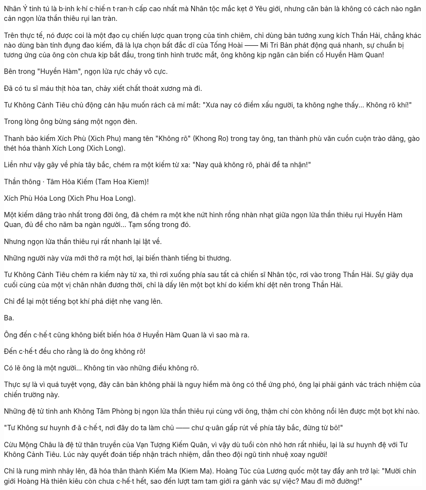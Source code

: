 Nhân Ý tinh tú là b·inh k·hí c·hiế·n t·ran·h cấp cao nhất mà Nhân tộc mắc kẹt ở Yêu giới, nhưng căn bản là không có cách nào ngăn cản ngọn lửa thần thiêu rụi lan tràn.

Trên thực tế, nó được coi là một đạo cụ chiến lược quan trọng của tinh chiêm, chỉ dùng bản tướng xung kích Thần Hải, chẳng khác nào dùng bàn tính đụng đao kiếm, đã là lựa chọn bất đắc dĩ của Tống Hoài —— Mi Tri Bản phát động quá nhanh, sự chuẩn bị tương ứng của ông còn chưa kịp bắt đầu, trong tình hình trước mắt, ông không kịp ngăn cản biến cố Huyền Hàm Quan!

Bên trong "Huyền Hàm", ngọn lửa rực cháy vô cực.

Đã có tu sĩ máu thịt hòa tan, chảy xiết chất thoát xương mà đi.

Tư Không Cảnh Tiêu chủ động cản hậu muốn rách cả mí mắt: "Xưa nay có điềm xấu người, ta không nghe thấy... Không rõ khí!"

Trong lòng ông bừng sáng một ngọn đèn.

Thanh bảo kiếm Xích Phù (Xich Phu) mang tên "Không rõ" (Khong Ro) trong tay ông, tan thành phù văn cuồn cuộn trào dâng, gào thét hóa thành Xích Long (Xich Long).

Liền như vậy gãy về phía tây bắc, chém ra một kiếm từ xa: "Nay quả không rõ, phải để ta nhận!"

Thần thông · Tâm Hỏa Kiếm (Tam Hoa Kiem)!

Xích Phù Hóa Long (Xich Phu Hoa Long).

Một kiếm dâng trào nhất trong đời ông, đã chém ra một khe nứt hình rồng nhàn nhạt giữa ngọn lửa thần thiêu rụi Huyền Hàm Quan, đủ để cho năm ba ngàn người... Tạm sống trong đó.

Nhưng ngọn lửa thần thiêu rụi rất nhanh lại lật về.

Những người này vừa mới thở ra một hơi, lại biến thành tiếng bi thương.

Tư Không Cảnh Tiêu chém ra kiếm này từ xa, thì rơi xuống phía sau tất cả chiến sĩ Nhân tộc, rơi vào trong Thần Hải. Sự giãy dụa cuối cùng của một vị chân nhân đương thời, chỉ là dấy lên một bọt khí do kiếm khí dệt nên trong Thần Hải.

Chỉ để lại một tiếng bọt khí phá diệt nhẹ vang lên.

Ba.

Ông đến c·hế·t cũng không biết biến hóa ở Huyền Hàm Quan là vì sao mà ra.

Đến c·hế·t đều cho rằng là do ông không rõ!

Có lẽ ông là một người... Không tin vào những điều không rõ.

Thực sự là vì quá tuyệt vọng, đây căn bản không phải là nguy hiểm mà ông có thể ứng phó, ông lại phải gánh vác trách nhiệm của chiến trường này.

Những đệ tử tinh anh Không Tâm Phòng bị ngọn lửa thần thiêu rụi cùng với ông, thậm chí còn không nổi lên được một bọt khí nào.

"Tư Không sư huynh đ·ã c·hế·t, nơi đây do ta làm chủ —— chư q·uân gấp rút về phía tây bắc, đừng từ bỏ!"

Cừu Mộng Châu là đệ tử thân truyền của Vạn Tượng Kiếm Quân, vì vậy dù tuổi còn nhỏ hơn rất nhiều, lại là sư huynh đệ với Tư Không Cảnh Tiêu. Lúc này quyết đoán tiếp nhận trách nhiệm, dẫn theo đội ngũ tinh nhuệ xoay người!

Chỉ là rung mình nhảy lên, đã hóa thân thành Kiếm Ma (Kiem Ma). Hoàng Túc của Lương quốc một tay đẩy anh trở lại: "Mười chín giới Hoàng Hà thiên kiêu còn chưa c·hế·t hết, sao đến lượt tam tam giới ra gánh vác sự việc? Mau đi mở đường!"
